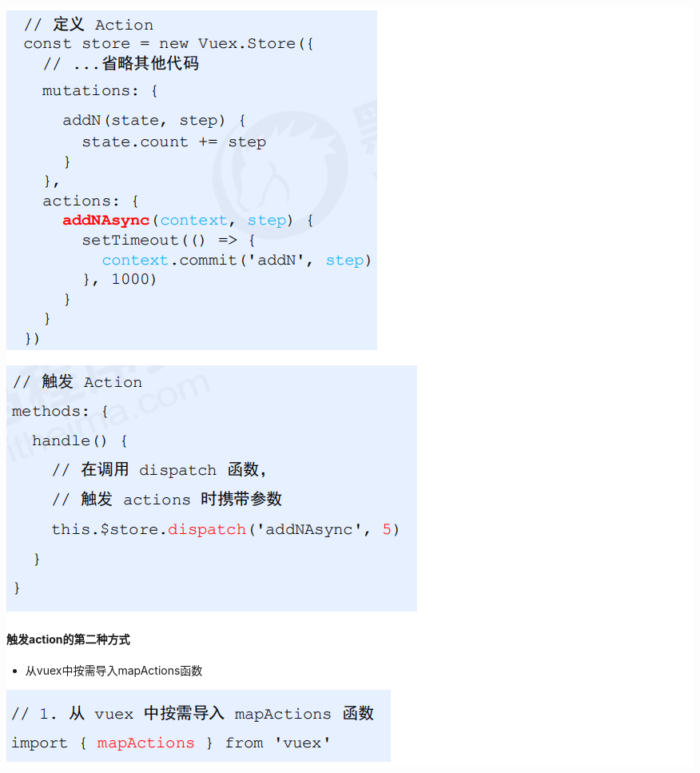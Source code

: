 ![](media/c7a9b38fa342a99f60632b71de77aa38.png)

![](media/b7cc2ad44329f1ae679c953d68293386.png)

#### 触发action的第二种方式

-   从vuex中按需导入mapActions函数

![](media/27e4448fdb2bc46f148ecea604473359.png)
